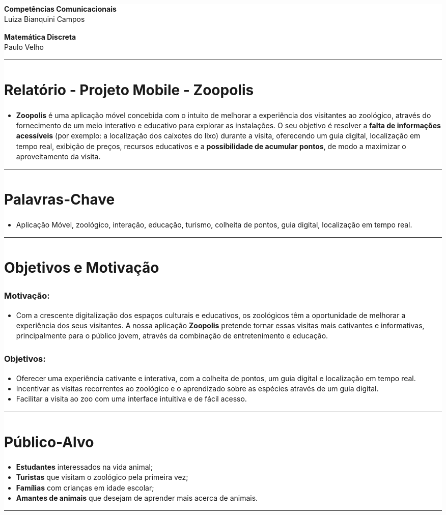 **Competências Comunicacionais** 
<br>Luiza Bianquini Campos

**Matemática Discreta** 
<br>Paulo Velho


---
# Relatório - Projeto Mobile - Zoopolis

- **Zoopolis** é uma aplicação móvel concebida com o intuito de melhorar a experiência dos visitantes ao zoológico, através do fornecimento de um meio interativo e educativo para explorar as instalações. O seu objetivo é resolver a **falta de informações acessíveis** (por exemplo: a localização dos caixotes do lixo) durante a visita, oferecendo um guia digital, localização em tempo real, exibição de preços, recursos educativos e a **possibilidade de acumular pontos**, de modo a maximizar o aproveitamento da visita. 

---
# Palavras-Chave

- Aplicação Móvel, zoológico, interação, educação, turismo, colheita de pontos, guia digital, localização em tempo real.

---
# Objetivos e Motivação

### Motivação:

- Com a crescente digitalização dos espaços culturais e educativos, os zoológicos têm a oportunidade de melhorar a experiência dos seus visitantes. A nossa aplicação **Zoopolis** pretende tornar essas visitas mais cativantes e informativas, principalmente para o público jovem, através da combinação de entretenimento e educação.

### Objetivos:

 - Oferecer uma experiência cativante e interativa, com a colheita de pontos, um guia digital e localização em tempo real.
 - Incentivar as visitas recorrentes ao zoológico e o aprendizado sobre as espécies através de um guia digital.
 - Facilitar a visita ao zoo com uma interface intuitiva e de fácil acesso.

---
# Público-Alvo

- **Estudantes** interessados na vida animal;
- **Turistas** que visitam o zoológico pela primeira vez;
- **Famílias** com crianças em idade escolar;
- **Amantes de animais** que desejam de aprender mais acerca de animais.

---